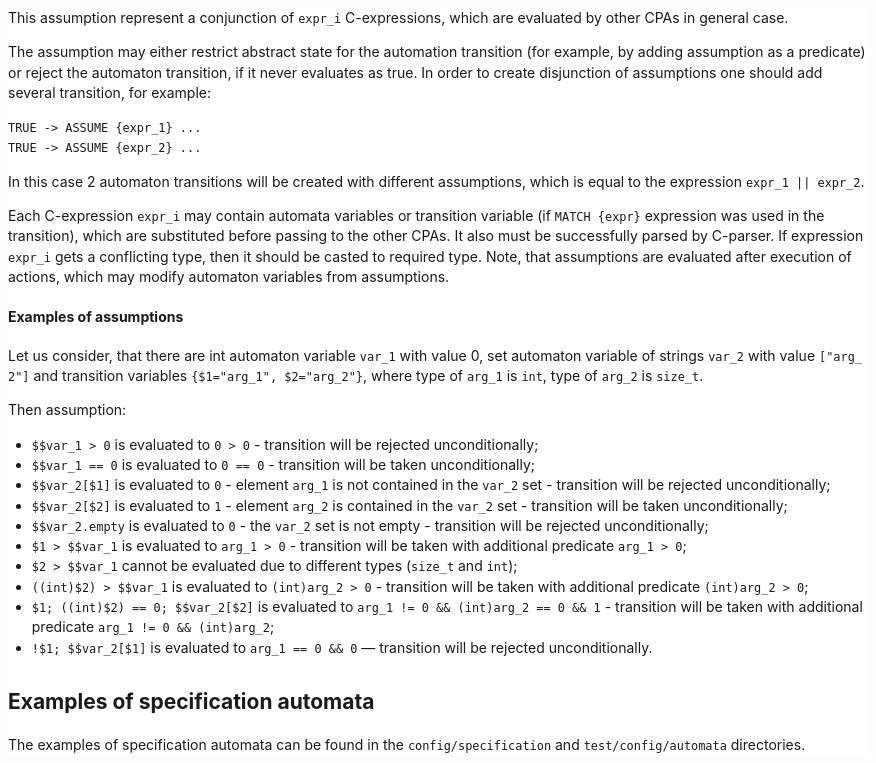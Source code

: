 This assumption represent a conjunction of `expr_i` C-expressions, which are evaluated by other CPAs in general case.

The assumption may either restrict abstract state for the automation transition (for example, by adding assumption as a predicate) or reject the automaton transition, if it never evaluates as true.
In order to create disjunction of assumptions one should add several transition, for example:

```
TRUE -> ASSUME {expr_1} ...
TRUE -> ASSUME {expr_2} ...
```
In this case 2 automaton transitions will be created with different assumptions, which is equal to the expression `expr_1 || expr_2`.

Each C-expression `expr_i` may contain automata variables or transition variable (if `MATCH {expr}` expression was used in the transition), which are substituted before passing to the other CPAs.
It also must be successfully parsed by C-parser.
If expression `expr_i` gets a conflicting type, then it should be casted to required type.
Note, that assumptions are evaluated after execution of actions, which may modify automaton variables from assumptions.

#### Examples of assumptions

Let us consider, that there are int automaton variable `var_1` with value 0, set automaton variable of strings `var_2` with value `["arg_2"]` and transition variables `{$1="arg_1", $2="arg_2"}`, where type of `arg_1` is `int`, type of `arg_2` is `size_t`.

Then assumption:
 * `$$var_1 > 0` is evaluated to `0 > 0` - transition will be rejected unconditionally;
 * `$$var_1 == 0` is evaluated to `0 == 0` - transition will be taken unconditionally;
 * `$$var_2[$1]` is evaluated to `0` - element `arg_1` is not contained in the `var_2` set - transition will be rejected unconditionally;
 * `$$var_2[$2]` is evaluated to `1` - element `arg_2` is contained in the `var_2` set - transition will be taken unconditionally;
 * `$$var_2.empty` is evaluated to `0` - the `var_2` set is not empty - transition will be rejected unconditionally;
 * `$1 > $$var_1` is evaluated to `arg_1 > 0` - transition will be taken with additional predicate `arg_1 > 0`;
 * `$2 > $$var_1` cannot be evaluated due to different types (`size_t` and `int`);
 * `((int)$2) > $$var_1` is evaluated to `(int)arg_2 > 0` - transition will be taken with additional predicate `(int)arg_2 > 0`;
 * `$1; ((int)$2) == 0; $$var_2[$2]` is evaluated to `arg_1 != 0 && (int)arg_2 == 0 && 1` - transition will be taken with additional predicate `arg_1 != 0 && (int)arg_2`;
 * `!$1; $$var_2[$1]` is evaluated to `arg_1 == 0 && 0` &mdash; transition will be rejected unconditionally.

## Examples of specification automata

The examples of specification automata can be found in the `config/specification` and `test/config/automata` directories.
